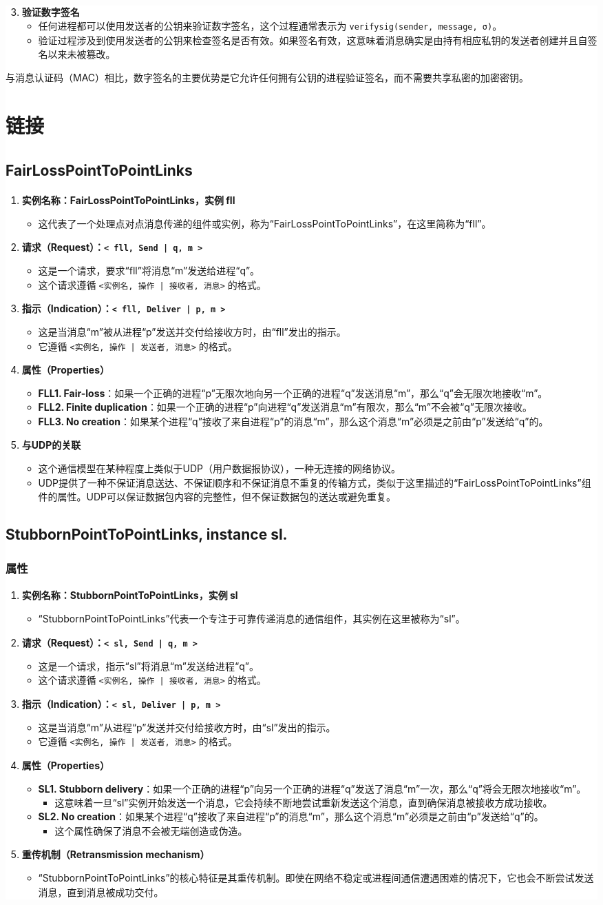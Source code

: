 3. **验证数字签名**
   - 任何进程都可以使用发送者的公钥来验证数字签名，这个过程通常表示为 `verifysig(sender, message, σ)`。
   - 验证过程涉及到使用发送者的公钥来检查签名是否有效。如果签名有效，这意味着消息确实是由持有相应私钥的发送者创建并且自签名以来未被篡改。

与消息认证码（MAC）相比，数字签名的主要优势是它允许任何拥有公钥的进程验证签名，而不需要共享私密的加密密钥。

# 链接
## FairLossPointToPointLinks
1. **实例名称：FairLossPointToPointLinks，实例 fll**
   - 这代表了一个处理点对点消息传递的组件或实例，称为“FairLossPointToPointLinks”，在这里简称为“fll”。

2. **请求（Request）：`< fll, Send | q, m >`**
   - 这是一个请求，要求“fll”将消息“m”发送给进程“q”。
   - 这个请求遵循 `<实例名, 操作 | 接收者, 消息>` 的格式。

3. **指示（Indication）：`< fll, Deliver | p, m >`**
   - 这是当消息“m”被从进程“p”发送并交付给接收方时，由“fll”发出的指示。
   - 它遵循 `<实例名, 操作 | 发送者, 消息>` 的格式。

4. **属性（Properties）**
   - **FLL1. Fair-loss**：如果一个正确的进程“p”无限次地向另一个正确的进程“q”发送消息“m”，那么“q”会无限次地接收“m”。
   - **FLL2. Finite duplication**：如果一个正确的进程“p”向进程“q”发送消息“m”有限次，那么“m”不会被“q”无限次接收。
   - **FLL3. No creation**：如果某个进程“q”接收了来自进程“p”的消息“m”，那么这个消息“m”必须是之前由“p”发送给“q”的。

5. **与UDP的关联**
   - 这个通信模型在某种程度上类似于UDP（用户数据报协议），一种无连接的网络协议。
   - UDP提供了一种不保证消息送达、不保证顺序和不保证消息不重复的传输方式，类似于这里描述的“FairLossPointToPointLinks”组件的属性。UDP可以保证数据包内容的完整性，但不保证数据包的送达或避免重复。

## StubbornPointToPointLinks, instance sl.
### 属性

1. **实例名称：StubbornPointToPointLinks，实例 sl**
   - “StubbornPointToPointLinks”代表一个专注于可靠传递消息的通信组件，其实例在这里被称为“sl”。

2. **请求（Request）：`< sl, Send | q, m >`**
   - 这是一个请求，指示“sl”将消息“m”发送给进程“q”。
   - 这个请求遵循 `<实例名, 操作 | 接收者, 消息>` 的格式。

3. **指示（Indication）：`< sl, Deliver | p, m >`**
   - 这是当消息“m”从进程“p”发送并交付给接收方时，由“sl”发出的指示。
   - 它遵循 `<实例名, 操作 | 发送者, 消息>` 的格式。

4. **属性（Properties）**
   - **SL1. Stubborn delivery**：如果一个正确的进程“p”向另一个正确的进程“q”发送了消息“m”一次，那么“q”将会无限次地接收“m”。
     - 这意味着一旦“sl”实例开始发送一个消息，它会持续不断地尝试重新发送这个消息，直到确保消息被接收方成功接收。
   - **SL2. No creation**：如果某个进程“q”接收了来自进程“p”的消息“m”，那么这个消息“m”必须是之前由“p”发送给“q”的。
     - 这个属性确保了消息不会被无端创造或伪造。

5. **重传机制（Retransmission mechanism）**
   - “StubbornPointToPointLinks”的核心特征是其重传机制。即使在网络不稳定或进程间通信遭遇困难的情况下，它也会不断尝试发送消息，直到消息被成功交付。
